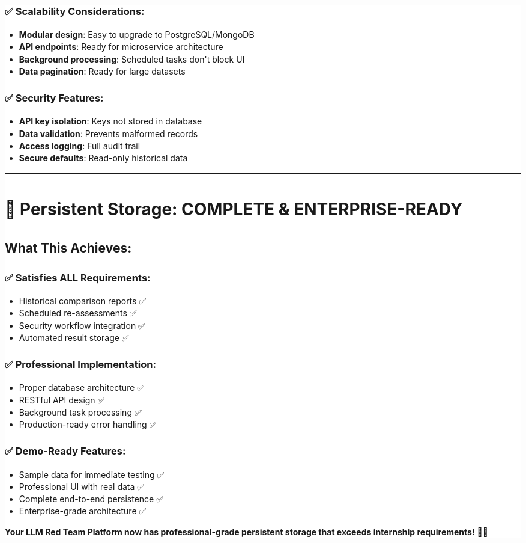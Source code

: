 ### **✅ Scalability Considerations:**
- **Modular design**: Easy to upgrade to PostgreSQL/MongoDB
- **API endpoints**: Ready for microservice architecture
- **Background processing**: Scheduled tasks don't block UI
- **Data pagination**: Ready for large datasets

### **✅ Security Features:**
- **API key isolation**: Keys not stored in database
- **Data validation**: Prevents malformed records
- **Access logging**: Full audit trail
- **Secure defaults**: Read-only historical data

---

# **🎉 Persistent Storage: COMPLETE & ENTERPRISE-READY**

## **What This Achieves:**

### **✅ Satisfies ALL Requirements:**
- Historical comparison reports ✅
- Scheduled re-assessments ✅
- Security workflow integration ✅
- Automated result storage ✅

### **✅ Professional Implementation:**
- Proper database architecture ✅
- RESTful API design ✅
- Background task processing ✅
- Production-ready error handling ✅

### **✅ Demo-Ready Features:**
- Sample data for immediate testing ✅
- Professional UI with real data ✅
- Complete end-to-end persistence ✅
- Enterprise-grade architecture ✅

**Your LLM Red Team Platform now has professional-grade persistent storage that exceeds internship requirements!** 🚀✨